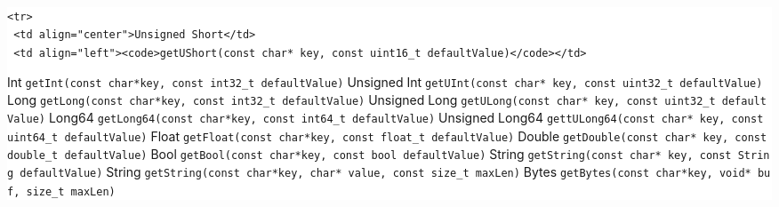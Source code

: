     <tr>
     <td align="center">Unsigned Short</td>
     <td align="left"><code>getUShort(const char* key, const uint16_t defaultValue)</code></td>
 </tr>
    <tr>
     <td align="center">Int</td>
     <td align="left"><code>getInt(const char*key, const int32_t defaultValue)</code></td>
 </tr>
    <tr>
     <td align="center">Unsigned Int</td>
     <td align="left"><code>getUInt(const char* key, const uint32_t defaultValue)</code></td>
 </tr>
    <tr>
     <td align="center">Long</td>
     <td align="left"><code>getLong(const char*key, const int32_t defaultValue)</code></td>
 </tr>
    <tr>
     <td align="center">Unsigned Long</td>
     <td align="left"><code>getULong(const char* key, const uint32_t defaultValue)</code></td>
 </tr>
    <tr>
     <td align="center">Long64</td>
     <td align="left"><code>getLong64(const char*key, const int64_t defaultValue)</code></td>
 </tr>
    <tr>
     <td align="center">Unsigned Long64</td>
     <td align="left"><code>gettULong64(const char* key, const uint64_t defaultValue)</code></td>
 </tr>
    <tr>
     <td align="center">Float</td>
     <td align="left"><code>getFloat(const char*key, const float_t defaultValue)</code></td>
 </tr>
    <tr>
     <td align="center">Double</td>
     <td align="left"><code>getDouble(const char* key, const double_t defaultValue)</code></td>
 </tr>
    <tr>
     <td align="center">Bool</td>
     <td align="left"><code>getBool(const char*key, const bool defaultValue)</code></td>
 </tr>
    <tr>
     <td align="center">String</td>
     <td align="left"><code>getString(const char* key, const String defaultValue)</code></td>
 </tr>
    <tr>
     <td align="center">String</td>
     <td align="left"><code>getString(const char*key, char* value, const size_t maxLen)</code></td>
 </tr>
    <tr>
     <td align="center">Bytes</td>
     <td align="left"><code>getBytes(const char*key, void* buf, size_t maxLen)</code></td>
 </tr>
</table>
